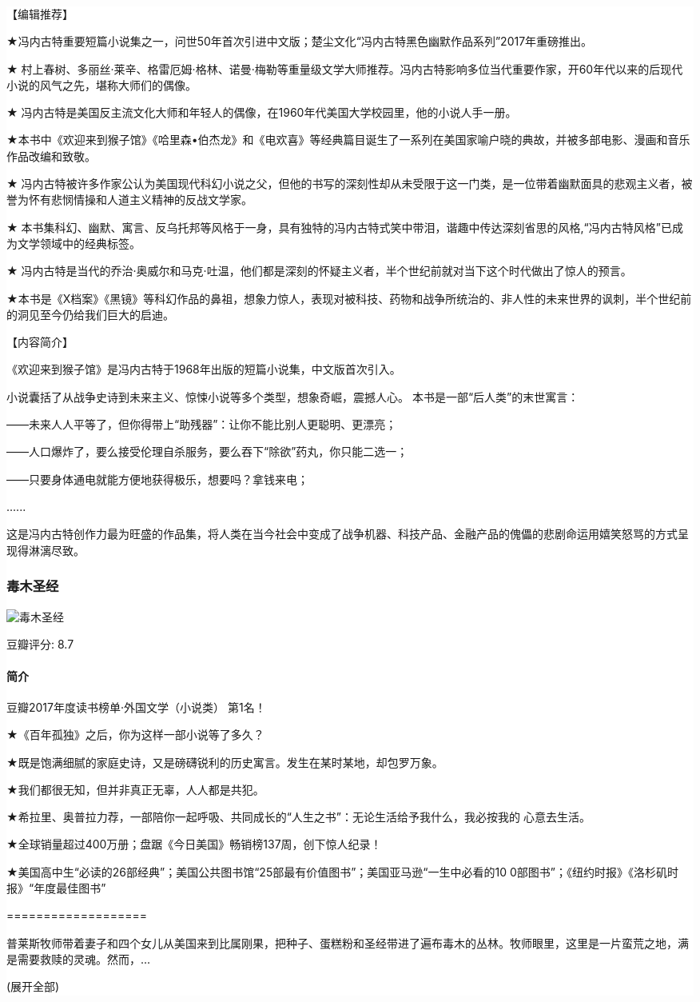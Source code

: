 【编辑推荐】

★冯内古特重要短篇小说集之一，问世50年首次引进中文版；楚尘文化“冯内古特黑色幽默作品系列”2017年重磅推出。

★ 村上春树、多丽丝·莱辛、格雷厄姆·格林、诺曼·梅勒等重量级文学大师推荐。冯内古特影响多位当代重要作家，开60年代以来的后现代小说的风气之先，堪称大师们的偶像。

★ 冯内古特是美国反主流文化大师和年轻人的偶像，在1960年代美国大学校园里，他的小说人手一册。

★本书中《欢迎来到猴子馆》《哈里森•伯杰龙》和《电欢喜》等经典篇目诞生了一系列在美国家喻户晓的典故，并被多部电影、漫画和音乐作品改编和致敬。

★ 冯内古特被许多作家公认为美国现代科幻小说之父，但他的书写的深刻性却从未受限于这一门类，是一位带着幽默面具的悲观主义者，被誉为怀有悲悯情操和人道主义精神的反战文学家。

★ 本书集科幻、幽默、寓言、反乌托邦等风格于一身，具有独特的冯内古特式笑中带泪，谐趣中传达深刻省思的风格,“冯内古特风格”已成为文学领域中的经典标签。

★ 冯内古特是当代的乔治·奥威尔和马克·吐温，他们都是深刻的怀疑主义者，半个世纪前就对当下这个时代做出了惊人的预言。

★本书是《X档案》《黑镜》等科幻作品的鼻祖，想象力惊人，表现对被科技、药物和战争所统治的、非人性的未来世界的讽刺，半个世纪前的洞见至今仍给我们巨大的启迪。

【内容简介】

《欢迎来到猴子馆》是冯内古特于1968年出版的短篇小说集，中文版首次引入。

小说囊括了从战争史诗到未来主义、惊悚小说等多个类型，想象奇崛，震撼人心。 本书是一部“后人类”的末世寓言：

——未来人人平等了，但你得带上“助残器”：让你不能比别人更聪明、更漂亮；

——人口爆炸了，要么接受伦理自杀服务，要么吞下“除欲”药丸，你只能二选一；

——只要身体通电就能方便地获得极乐，想要吗？拿钱来电；

......

这是冯内古特创作力最为旺盛的作品集，将人类在当今社会中变成了战争机器、科技产品、金融产品的傀儡的悲剧命运用嬉笑怒骂的方式呈现得淋漓尽致。



### 毒木圣经

![毒木圣经](https://img3.doubanio.com/view/subject/l/public/s29259503.jpg)

豆瓣评分: 8.7

#### 简介

豆瓣2017年度读书榜单·外国文学（小说类） 第1名！

★《百年孤独》之后，你为这样一部小说等了多久？

★既是饱满细腻的家庭史诗，又是磅礴锐利的历史寓言。发生在某时某地，却包罗万象。

★我们都很无知，但并非真正无辜，人人都是共犯。

★希拉里、奥普拉力荐，一部陪你一起呼吸、共同成长的“人生之书”：无论生活给予我什么，我必按我的 心意去生活。

★全球销量超过400万册；盘踞《今日美国》畅销榜137周，创下惊人纪录！

★美国高中生“必读的26部经典”；美国公共图书馆“25部最有价值图书”；美国亚马逊“一生中必看的10 0部图书”；《纽约时报》《洛杉矶时报》“年度最佳图书”

===================

普莱斯牧师带着妻子和四个女儿从美国来到比属刚果，把种子、蛋糕粉和圣经带进了遍布毒木的丛林。牧师眼里，这里是一片蛮荒之地，满是需要救赎的灵魂。然而，...

(展开全部)
